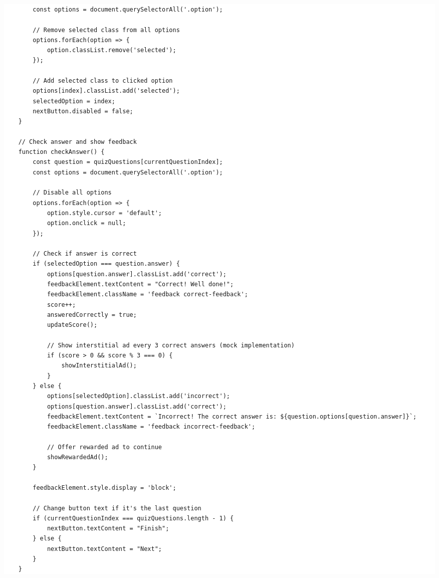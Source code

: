             const options = document.querySelectorAll('.option');
            
            // Remove selected class from all options
            options.forEach(option => {
                option.classList.remove('selected');
            });
            
            // Add selected class to clicked option
            options[index].classList.add('selected');
            selectedOption = index;
            nextButton.disabled = false;
        }

        // Check answer and show feedback
        function checkAnswer() {
            const question = quizQuestions[currentQuestionIndex];
            const options = document.querySelectorAll('.option');
            
            // Disable all options
            options.forEach(option => {
                option.style.cursor = 'default';
                option.onclick = null;
            });
            
            // Check if answer is correct
            if (selectedOption === question.answer) {
                options[question.answer].classList.add('correct');
                feedbackElement.textContent = "Correct! Well done!";
                feedbackElement.className = 'feedback correct-feedback';
                score++;
                answeredCorrectly = true;
                updateScore();
                
                // Show interstitial ad every 3 correct answers (mock implementation)
                if (score > 0 && score % 3 === 0) {
                    showInterstitialAd();
                }
            } else {
                options[selectedOption].classList.add('incorrect');
                options[question.answer].classList.add('correct');
                feedbackElement.textContent = `Incorrect! The correct answer is: ${question.options[question.answer]}`;
                feedbackElement.className = 'feedback incorrect-feedback';
                
                // Offer rewarded ad to continue
                showRewardedAd();
            }
            
            feedbackElement.style.display = 'block';
            
            // Change button text if it's the last question
            if (currentQuestionIndex === quizQuestions.length - 1) {
                nextButton.textContent = "Finish";
            } else {
                nextButton.textContent = "Next";
            }
        }
